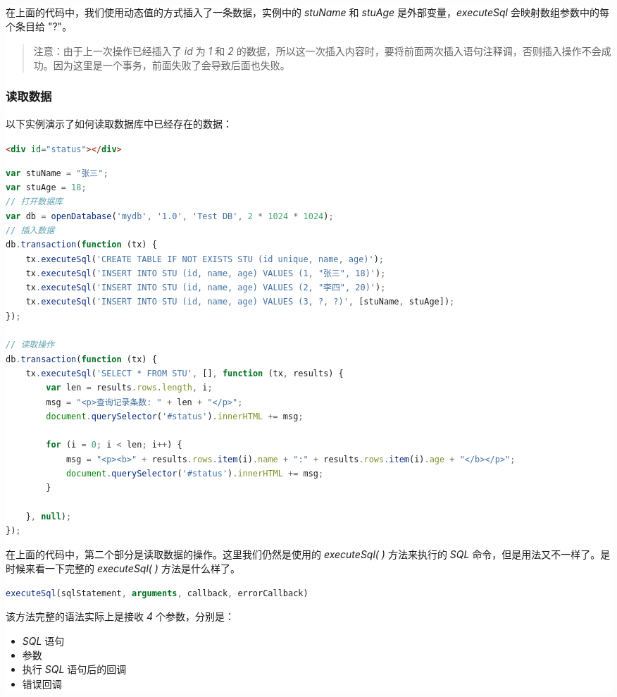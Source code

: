 在上面的代码中，我们使用动态值的方式插入了一条数据，实例中的 *stuName* 和 *stuAge* 是外部变量，*executeSql* 会映射数组参数中的每个条目给 "?"。

>注意：由于上一次操作已经插入了 *id* 为 *1* 和 *2* 的数据，所以这一次插入内容时，要将前面两次插入语句注释调，否则插入操作不会成功。因为这里是一个事务，前面失败了会导致后面也失败。



### 读取数据

以下实例演示了如何读取数据库中已经存在的数据：

```html
<div id="status"></div>
```

```js
var stuName = "张三";
var stuAge = 18;
// 打开数据库
var db = openDatabase('mydb', '1.0', 'Test DB', 2 * 1024 * 1024);
// 插入数据
db.transaction(function (tx) {
    tx.executeSql('CREATE TABLE IF NOT EXISTS STU (id unique, name, age)');
    tx.executeSql('INSERT INTO STU (id, name, age) VALUES (1, "张三", 18)');
    tx.executeSql('INSERT INTO STU (id, name, age) VALUES (2, "李四", 20)');
    tx.executeSql('INSERT INTO STU (id, name, age) VALUES (3, ?, ?)', [stuName, stuAge]);
});
    
// 读取操作
db.transaction(function (tx) {
    tx.executeSql('SELECT * FROM STU', [], function (tx, results) {
        var len = results.rows.length, i;
        msg = "<p>查询记录条数: " + len + "</p>";
        document.querySelector('#status').innerHTML += msg;

        for (i = 0; i < len; i++) {
            msg = "<p><b>" + results.rows.item(i).name + ":" + results.rows.item(i).age + "</b></p>";
            document.querySelector('#status').innerHTML += msg;
        }

    }, null);
});
```

在上面的代码中，第二个部分是读取数据的操作。这里我们仍然是使用的 *executeSql( )* 方法来执行的 *SQL* 命令，但是用法又不一样了。是时候来看一下完整的 *executeSql( )* 方法是什么样了。

```js
executeSql(sqlStatement, arguments, callback, errorCallback)
```

该方法完整的语法实际上是接收 *4* 个参数，分别是：

- *SQL* 语句
- 参数
- 执行 *SQL* 语句后的回调
- 错误回调
